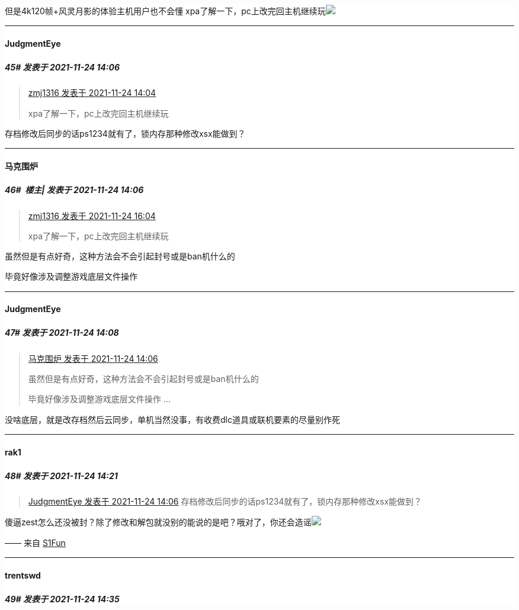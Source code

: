 但是4k120帧+风灵月影的体验主机用户也不会懂</blockquote>
xpa了解一下，pc上改完回主机继续玩<img src="https://static.saraba1st.com/image/smiley/face2017/043.png" referrerpolicy="no-referrer">

*****

####  JudgmentEye  
##### 45#       发表于 2021-11-24 14:06

<blockquote><a href="httphttps://bbs.saraba1st.com/2b/forum.php?mod=redirect&amp;goto=findpost&amp;pid=53679199&amp;ptid=2039072" target="_blank">zmj1316 发表于 2021-11-24 14:04</a>

xpa了解一下，pc上改完回主机继续玩</blockquote>
存档修改后同步的话ps1234就有了，锁内存那种修改xsx能做到？

*****

####  马克围炉  
##### 46#         楼主| 发表于 2021-11-24 14:06

<blockquote><a href="httphttps://bbs.saraba1st.com/2b/forum.php?mod=redirect&amp;goto=findpost&amp;pid=53679199&amp;ptid=2039072" target="_blank">zmj1316 发表于 2021-11-24 16:04</a>

xpa了解一下，pc上改完回主机继续玩</blockquote>
虽然但是有点好奇，这种方法会不会引起封号或是ban机什么的

毕竟好像涉及调整游戏底层文件操作

*****

####  JudgmentEye  
##### 47#       发表于 2021-11-24 14:08

<blockquote><a href="httphttps://bbs.saraba1st.com/2b/forum.php?mod=redirect&amp;goto=findpost&amp;pid=53679255&amp;ptid=2039072" target="_blank">马克围炉 发表于 2021-11-24 14:06</a>

虽然但是有点好奇，这种方法会不会引起封号或是ban机什么的

毕竟好像涉及调整游戏底层文件操作 ...</blockquote>
没啥底层，就是改存档然后云同步，单机当然没事，有收费dlc道具或联机要素的尽量别作死

*****

####  rak1  
##### 48#       发表于 2021-11-24 14:21

<blockquote><a href="httphttps://bbs.saraba1st.com/2b/forum.php?mod=redirect&amp;goto=findpost&amp;pid=53679250&amp;ptid=2039072" target="_blank">JudgmentEye 发表于 2021-11-24 14:06</a>
存档修改后同步的话ps1234就有了，锁内存那种修改xsx能做到？</blockquote>
傻逼zest怎么还没被封？除了修改和解包就没别的能说的是吧？哦对了，你还会造谣<img src="https://static.saraba1st.com/image/smiley/face2017/049.png" referrerpolicy="no-referrer">

—— 来自 [S1Fun](https://s1fun.koalcat.com)

*****

####  trentswd  
##### 49#       发表于 2021-11-24 14:35
